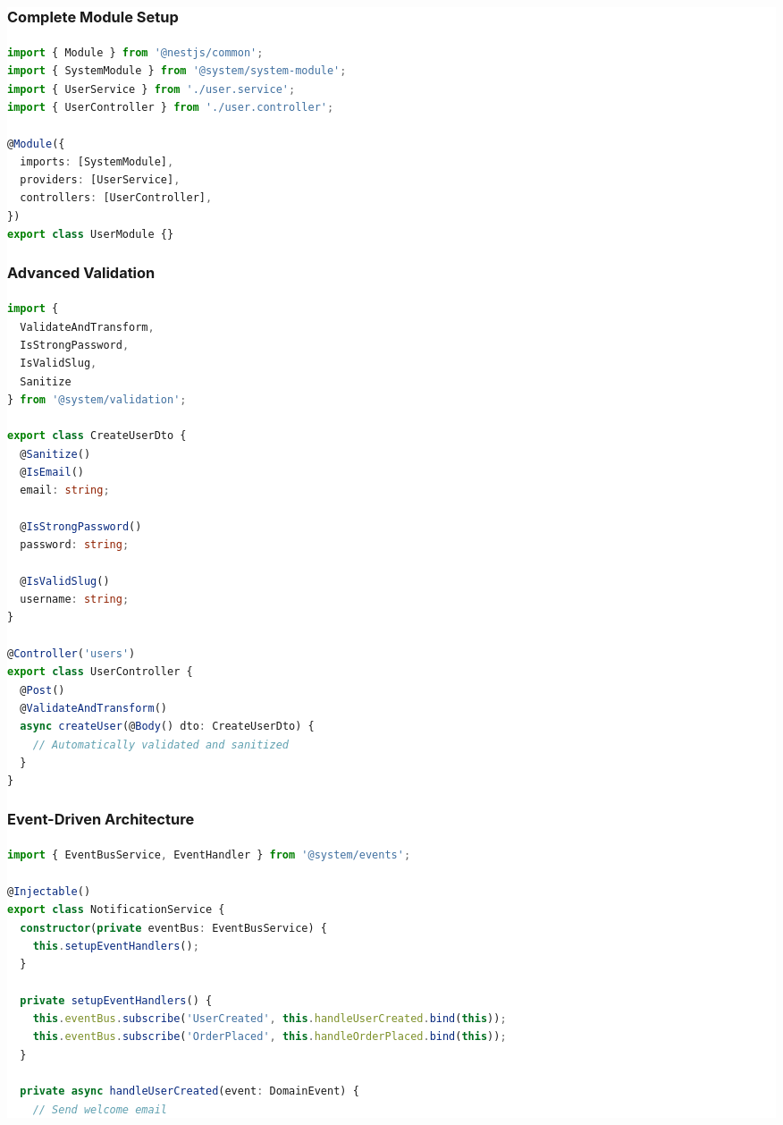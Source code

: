 ### Complete Module Setup
```typescript
import { Module } from '@nestjs/common';
import { SystemModule } from '@system/system-module';
import { UserService } from './user.service';
import { UserController } from './user.controller';

@Module({
  imports: [SystemModule],
  providers: [UserService],
  controllers: [UserController],
})
export class UserModule {}
```

### Advanced Validation
```typescript
import { 
  ValidateAndTransform,
  IsStrongPassword,
  IsValidSlug,
  Sanitize 
} from '@system/validation';

export class CreateUserDto {
  @Sanitize()
  @IsEmail()
  email: string;

  @IsStrongPassword()
  password: string;

  @IsValidSlug()
  username: string;
}

@Controller('users')
export class UserController {
  @Post()
  @ValidateAndTransform()
  async createUser(@Body() dto: CreateUserDto) {
    // Automatically validated and sanitized
  }
}
```

### Event-Driven Architecture
```typescript
import { EventBusService, EventHandler } from '@system/events';

@Injectable()
export class NotificationService {
  constructor(private eventBus: EventBusService) {
    this.setupEventHandlers();
  }

  private setupEventHandlers() {
    this.eventBus.subscribe('UserCreated', this.handleUserCreated.bind(this));
    this.eventBus.subscribe('OrderPlaced', this.handleOrderPlaced.bind(this));
  }

  private async handleUserCreated(event: DomainEvent) {
    // Send welcome email
```